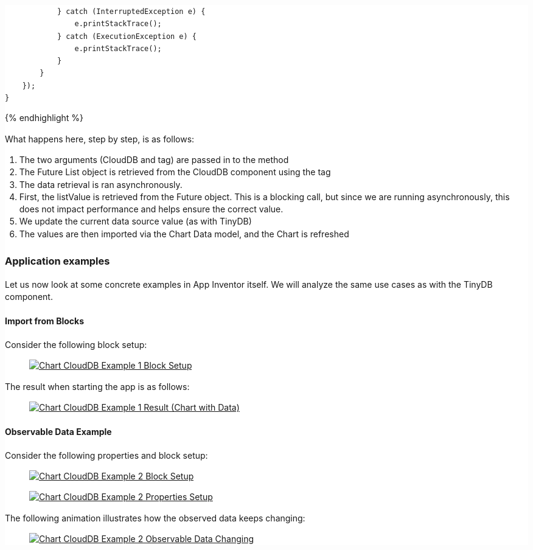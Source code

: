                 } catch (InterruptedException e) {
                    e.printStackTrace();
                } catch (ExecutionException e) {
                    e.printStackTrace();
                }
            }
        });
    }
{% endhighlight %}

What happens here, step by step, is as follows:
1. The two arguments (CloudDB and tag) are passed in to the method
2. The Future List object is retrieved from the CloudDB component using the tag
3. The data retrieval is ran asynchronously.
4. First, the listValue is retrieved from the Future object. This is a blocking call, but since we
are running asynchronously, this does not impact performance and helps ensure the correct value.
5. We update the current data source value (as with TinyDB)
6. The values are then imported via the Chart Data model, and the Chart is refreshed

### Application examples
Let us now look at some concrete examples in App Inventor itself. We will analyze the same use
cases as with the TinyDB component.

#### Import from Blocks
Consider the following block setup:

<figure>
    <a href="{{ site.baseurl }}/assets/images/posts/gsoc2019/preview/data/AppCloudDBExample1a.png"><img src="{{ site.baseurl }}/assets/images/posts/gsoc2019/preview/data/AppCloudDBExample1a.png" alt="Chart CloudDB Example 1 Block Setup"></a>
</figure>

The result when starting the app is as follows:
<figure>
    <a href="{{ site.baseurl }}/assets/images/posts/gsoc2019/preview/data/AppCloudDBExample1b.png"><img src="{{ site.baseurl }}/assets/images/posts/gsoc2019/preview/data/AppCloudDBExample1b.png" alt="Chart CloudDB Example 1 Result (Chart with Data)"></a>
</figure>

#### Observable Data Example
Consider the following properties and block setup:

<figure>
    <a href="{{ site.baseurl }}/assets/images/posts/gsoc2019/preview/data/AppCloudDBExample2a.png"><img src="{{ site.baseurl }}/assets/images/posts/gsoc2019/preview/data/AppCloudDBExample2a.png" alt="Chart CloudDB Example 2 Block Setup"></a>
</figure>

<figure>
    <a href="{{ site.baseurl }}/assets/images/posts/gsoc2019/preview/data/AppCloudDBExample2b.png"><img src="{{ site.baseurl }}/assets/images/posts/gsoc2019/preview/data/AppCloudDBExample2b.png" alt="Chart CloudDB Example 2 Properties Setup"></a>
</figure>

The following animation illustrates how the observed data keeps changing:

<figure>
    <a href="{{ site.baseurl }}/assets/images/posts/gsoc2019/preview/data/AppCloudDBExample2c.gif"><img src="{{ site.baseurl }}/assets/images/posts/gsoc2019/preview/data/AppCloudDBExample2c.gif" alt="Chart CloudDB Example 2 Observable Data Changing"></a>
</figure>
